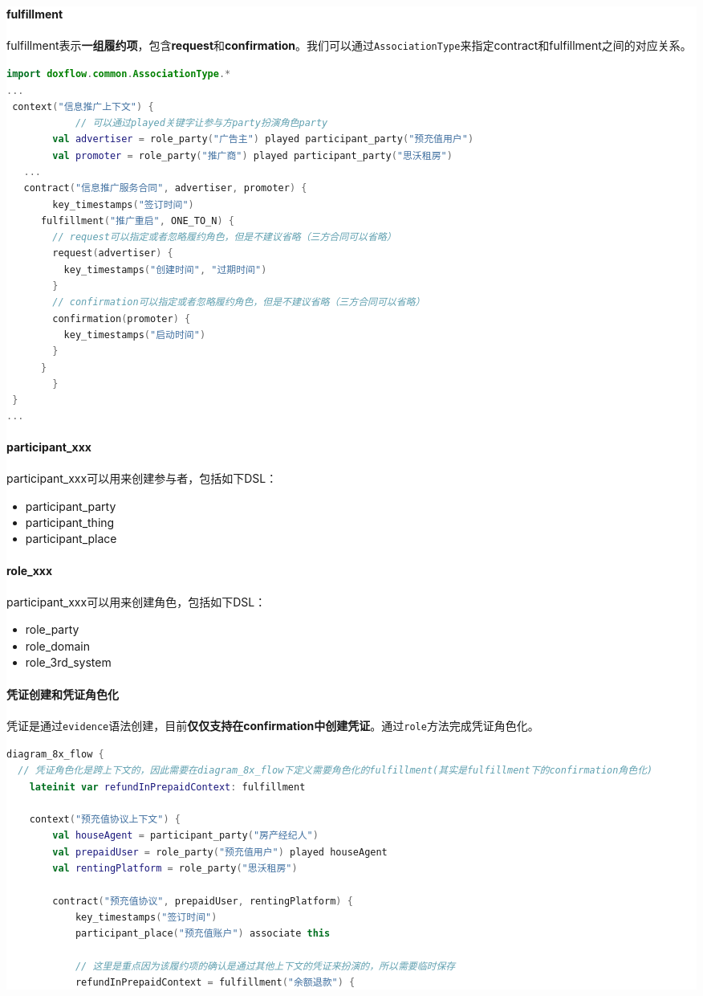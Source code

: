 #### fulfillment

fulfillment表示**一组履约项**，包含**request**和**confirmation**。我们可以通过`AssociationType`来指定contract和fulfillment之间的对应关系。

```kotlin
import doxflow.common.AssociationType.*
...
 context("信息推广上下文") {
   			// 可以通过played关键字让参与方party扮演角色party
        val advertiser = role_party("广告主") played participant_party("预充值用户")
        val promoter = role_party("推广商") played participant_party("思沃租房")
   ...
   contract("信息推广服务合同", advertiser, promoter) {
		key_timestamps("签订时间")
      fulfillment("推广重启", ONE_TO_N) {
        // request可以指定或者忽略履约角色，但是不建议省略（三方合同可以省略）
        request(advertiser) {
          key_timestamps("创建时间", "过期时间")
        }
        // confirmation可以指定或者忽略履约角色，但是不建议省略（三方合同可以省略）
        confirmation(promoter) {
          key_timestamps("启动时间")
        }
      }
		}
 }
...
```

#### participant_xxx

participant_xxx可以用来创建参与者，包括如下DSL：

- participant_party
- participant_thing
- participant_place

#### role_xxx

participant_xxx可以用来创建角色，包括如下DSL：

- role_party
- role_domain
- role_3rd_system



#### 凭证创建和凭证角色化

凭证是通过`evidence`语法创建，目前**仅仅支持在confirmation中创建凭证**。通过`role`方法完成凭证角色化。

```kotlin
diagram_8x_flow {
  // 凭证角色化是跨上下文的，因此需要在diagram_8x_flow下定义需要角色化的fulfillment(其实是fulfillment下的confirmation角色化)
    lateinit var refundInPrepaidContext: fulfillment
    
    context("预充值协议上下文") {
        val houseAgent = participant_party("房产经纪人")
        val prepaidUser = role_party("预充值用户") played houseAgent
        val rentingPlatform = role_party("思沃租房")

        contract("预充值协议", prepaidUser, rentingPlatform) {
            key_timestamps("签订时间")
            participant_place("预充值账户") associate this

          	// 这里是重点因为该履约项的确认是通过其他上下文的凭证来扮演的，所以需要临时保存
            refundInPrepaidContext = fulfillment("余额退款") {
```